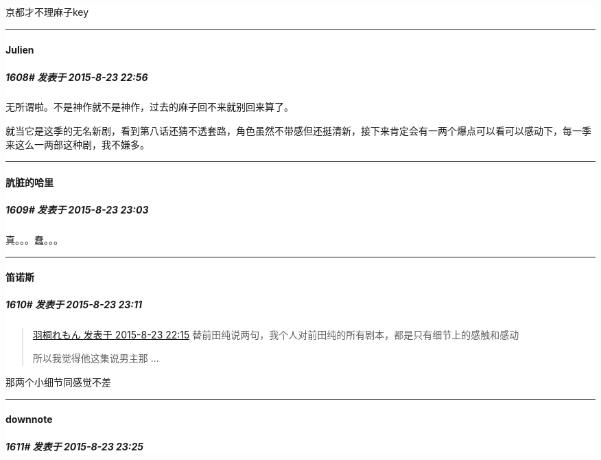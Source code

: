 京都才不理麻子key







*****

####  Julien  
##### 1608#       发表于 2015-8-23 22:56




无所谓啦。不是神作就不是神作，过去的麻子回不来就别回来算了。


就当它是这季的无名新剧，看到第八话还猜不透套路，角色虽然不带感但还挺清新，接下来肯定会有一两个爆点可以看可以感动下，每一季来这么一两部这种剧，我不嫌多。







*****

####  肮脏的哈里  
##### 1609#       发表于 2015-8-23 23:03




真。。。蠢。。。







*****

####  笛诺斯  
##### 1610#       发表于 2015-8-23 23:11



<blockquote><a href="httphttps://bbs.saraba1st.com/2b/forum.php?mod=redirect&amp;amp;goto=findpost&amp;amp;pid=29945850&amp;amp;ptid=1080677" target="_blank">羽桐れもん 发表于 2015-8-23 22:15</a>
替前田纯说两句，我个人对前田纯的所有剧本，都是只有细节上的感触和感动

所以我觉得他这集说男主那 ...</blockquote>
那两个小细节同感觉不差







*****

####  downnote  
##### 1611#       发表于 2015-8-23 23:25


